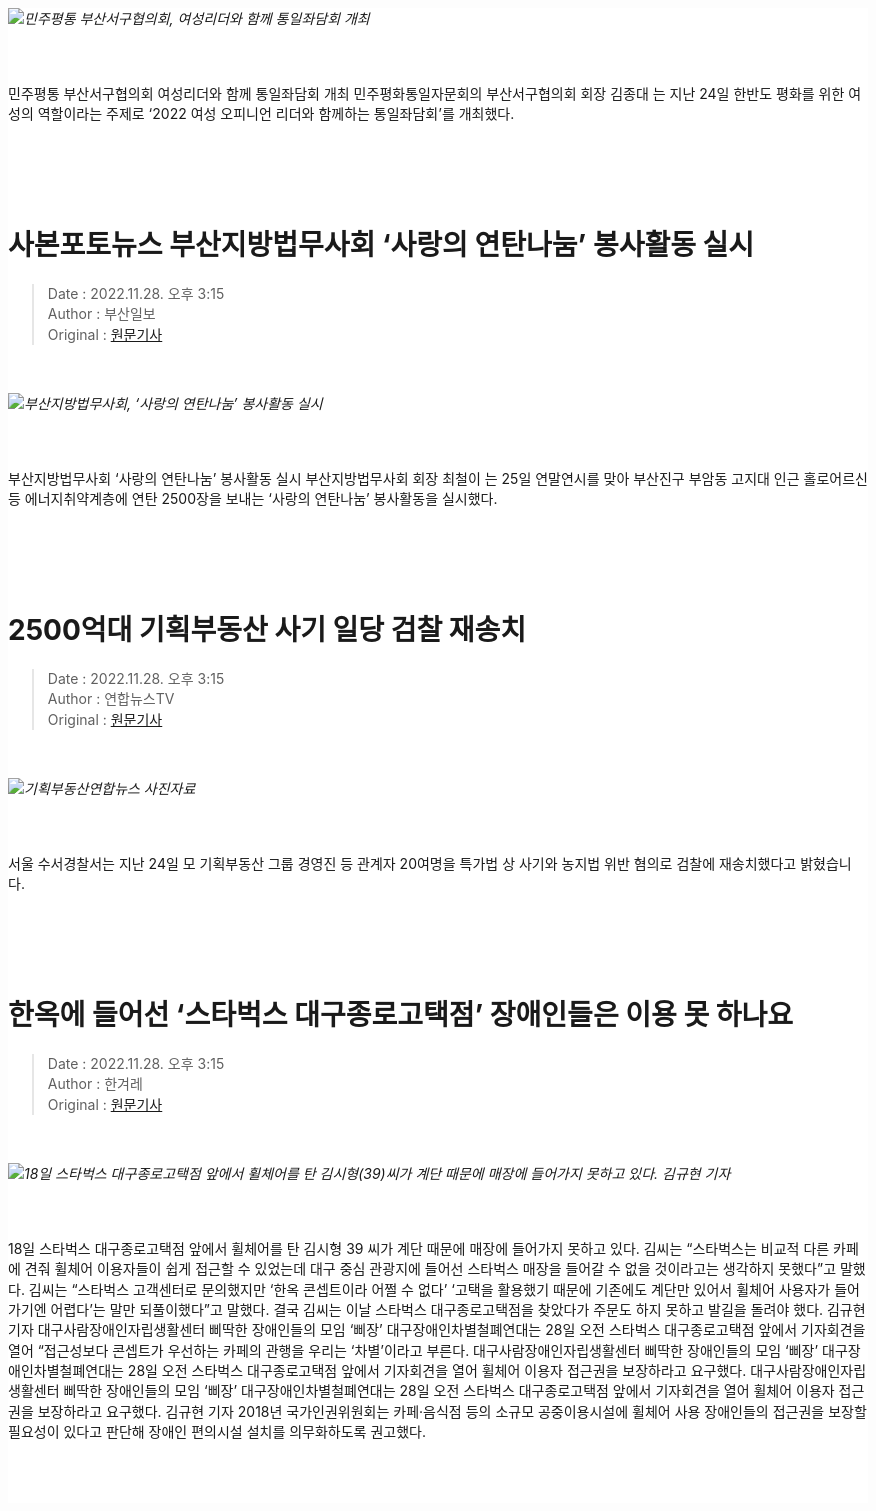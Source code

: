 <img src="https://imgnews.pstatic.net/image/082/2022/11/28/0001185859_001_20221128151503056.jpg?type=w647" id="img1"></img><em class="img_desc">민주평통 부산서구협의회, 여성리더와 함께 통일좌담회 개최</em>  
<br/><br/>  
  
민주평통 부산서구협의회 여성리더와 함께 통일좌담회 개최 민주평화통일자문회의 부산서구협의회 회장 김종대 는 지난 24일 한반도 평화를 위한 여성의 역할이라는 주제로 ‘2022 여성 오피니언 리더와 함께하는 통일좌담회’를 개최했다.  
<br/><br/><br/>  

  
# 사본포토뉴스 부산지방법무사회  ‘사랑의 연탄나눔’ 봉사활동 실시  
  
> Date : 2022.11.28. 오후 3:15  
> Author : 부산일보  
> Original : [원문기사](https://n.news.naver.com/mnews/article/082/0001185858?sid=102)  
<br/>  
  
<img src="https://imgnews.pstatic.net/image/082/2022/11/28/0001185858_001_20221128151501227.jpg?type=w647" id="img1"></img><em class="img_desc">부산지방법무사회, ‘사랑의 연탄나눔’ 봉사활동 실시</em>  
<br/><br/>  
  
부산지방법무사회 ‘사랑의 연탄나눔’ 봉사활동 실시 부산지방법무사회 회장 최철이 는 25일 연말연시를 맞아 부산진구 부암동 고지대 인근 홀로어르신 등 에너지취약계층에 연탄 2500장을 보내는 ‘사랑의 연탄나눔’ 봉사활동을 실시했다.  
<br/><br/><br/>  

  
# 2500억대 기획부동산 사기 일당 검찰 재송치  
  
> Date : 2022.11.28. 오후 3:15  
> Author : 연합뉴스TV  
> Original : [원문기사](https://n.news.naver.com/mnews/article/422/0000572017?sid=102)  
<br/>  
  
<img src="https://imgnews.pstatic.net/image/422/2022/11/28/AKR20221128108400641_01_i_20221128151501496.jpg?type=w647" id="img1"></img><em class="img_desc">기획부동산연합뉴스 사진자료</em>  
<br/><br/>  
  
서울 수서경찰서는 지난 24일 모 기획부동산 그룹 경영진 등 관계자 20여명을 특가법 상 사기와 농지법 위반 혐의로 검찰에 재송치했다고 밝혔습니다.  
<br/><br/><br/>  

  
# 한옥에 들어선 ‘스타벅스 대구종로고택점’ 장애인들은 이용 못 하나요  
  
> Date : 2022.11.28. 오후 3:15  
> Author : 한겨레  
> Original : [원문기사](https://n.news.naver.com/mnews/article/028/0002616821?sid=102)  
<br/>  
  
<img src="https://imgnews.pstatic.net/image/028/2022/11/28/0002616821_001_20221128151501968.jpg?type=w647" id="img1"></img><em class="img_desc">18일 스타벅스 대구종로고택점 앞에서 휠체어를 탄 김시형(39)씨가 계단 때문에 매장에 들어가지 못하고 있다. 김규현 기자</em>  
<br/><br/>  
  
18일 스타벅스 대구종로고택점 앞에서 휠체어를 탄 김시형 39 씨가 계단 때문에 매장에 들어가지 못하고 있다.
김씨는 “스타벅스는 비교적 다른 카페에 견줘 휠체어 이용자들이 쉽게 접근할 수 있었는데 대구 중심 관광지에 들어선 스타벅스 매장을 들어갈 수 없을 것이라고는 생각하지 못했다”고 말했다.
김씨는 “스타벅스 고객센터로 문의했지만 ‘한옥 콘셉트이라 어쩔 수 없다’ ‘고택을 활용했기 때문에 기존에도 계단만 있어서 휠체어 사용자가 들어가기엔 어렵다’는 말만 되풀이했다”고 말했다.
결국 김씨는 이날 스타벅스 대구종로고택점을 찾았다가 주문도 하지 못하고 발길을 돌려야 했다.
김규현 기자 대구사람장애인자립생활센터 삐딱한 장애인들의 모임 ‘삐장’ 대구장애인차별철폐연대는 28일 오전 스타벅스 대구종로고택점 앞에서 기자회견을 열어 “접근성보다 콘셉트가 우선하는 카페의 관행을 우리는 ‘차별’이라고 부른다.
대구사람장애인자립생활센터 삐딱한 장애인들의 모임 ‘삐장’ 대구장애인차별철폐연대는 28일 오전 스타벅스 대구종로고택점 앞에서 기자회견을 열어 휠체어 이용자 접근권을 보장하라고 요구했다.
대구사람장애인자립생활센터 삐딱한 장애인들의 모임 ‘삐장’ 대구장애인차별철폐연대는 28일 오전 스타벅스 대구종로고택점 앞에서 기자회견을 열어 휠체어 이용자 접근권을 보장하라고 요구했다.
김규현 기자 2018년 국가인권위원회는 카페‧음식점 등의 소규모 공중이용시설에 휠체어 사용 장애인들의 접근권을 보장할 필요성이 있다고 판단해 장애인 편의시설 설치를 의무화하도록 권고했다.  
<br/><br/><br/>  
